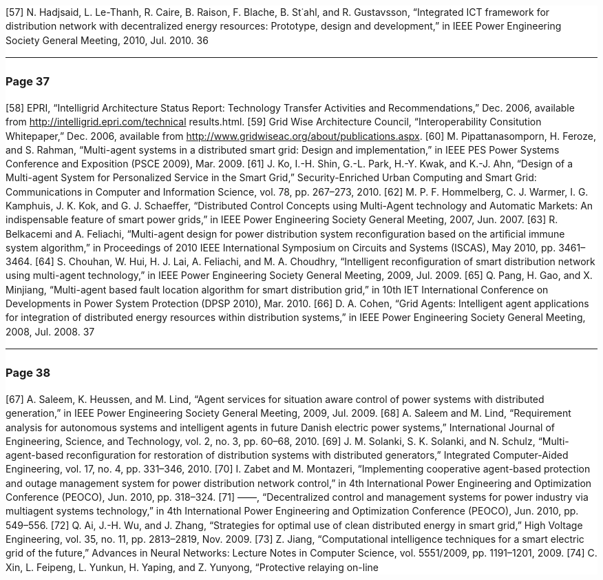 [57] N. Hadjsaid, L. Le-Thanh, R. Caire, B. Raison, F. Blache, B. St˙ahl, and R. Gustavsson,
“Integrated ICT framework for distribution network with decentralized energy resources:
Prototype, design and development,” in IEEE Power Engineering Society General Meeting,
2010, Jul. 2010.
36

---


### Page 37

[58] EPRI, “Intelligrid Architecture Status Report: Technology Transfer Activities and Recommendations,” Dec. 2006, available from http://intelligrid.epri.com/technical results.html.
[59] Grid Wise Architecture Council, “Interoperability Consitution Whitepaper,” Dec. 2006,
available from http://www.gridwiseac.org/about/publications.aspx.
[60] M. Pipattanasomporn, H. Feroze, and S. Rahman, “Multi-agent systems in a distributed
smart grid: Design and implementation,” in IEEE PES Power Systems Conference and
Exposition (PSCE 2009), Mar. 2009.
[61] J. Ko, I.-H. Shin, G.-L. Park, H.-Y. Kwak, and K.-J. Ahn, “Design of a Multi-agent System
for Personalized Service in the Smart Grid,” Security-Enriched Urban Computing and Smart
Grid: Communications in Computer and Information Science, vol. 78, pp. 267–273, 2010.
[62] M. P. F. Hommelberg, C. J. Warmer, I. G. Kamphuis, J. K. Kok, and G. J. Schaeﬀer,
“Distributed Control Concepts using Multi-Agent technology and Automatic Markets: An
indispensable feature of smart power grids,” in IEEE Power Engineering Society General
Meeting, 2007, Jun. 2007.
[63] R. Belkacemi and A. Feliachi, “Multi-agent design for power distribution system reconﬁguration based on the artiﬁcial immune system algorithm,” in Proceedings of 2010 IEEE
International Symposium on Circuits and Systems (ISCAS), May 2010, pp. 3461–3464.
[64] S. Chouhan, W. Hui, H. J. Lai, A. Feliachi, and M. A. Choudhry, “Intelligent reconﬁguration
of smart distribution network using multi-agent technology,” in IEEE Power Engineering
Society General Meeting, 2009, Jul. 2009.
[65] Q. Pang, H. Gao, and X. Minjiang, “Multi-agent based fault location algorithm for smart
distribution grid,” in 10th IET International Conference on Developments in Power System
Protection (DPSP 2010), Mar. 2010.
[66] D. A. Cohen, “Grid Agents: Intelligent agent applications for integration of distributed
energy resources within distribution systems,” in IEEE Power Engineering Society General
Meeting, 2008, Jul. 2008.
37

---


### Page 38

[67] A. Saleem, K. Heussen, and M. Lind, “Agent services for situation aware control of power
systems with distributed generation,” in IEEE Power Engineering Society General Meeting,
2009, Jul. 2009.
[68] A. Saleem and M. Lind, “Requirement analysis for autonomous systems and intelligent
agents in future Danish electric power systems,” International Journal of Engineering, Science, and Technology, vol. 2, no. 3, pp. 60–68, 2010.
[69] J. M. Solanki, S. K. Solanki, and N. Schulz, “Multi-agent-based reconﬁguration for restoration of distribution systems with distributed generators,” Integrated Computer-Aided Engineering, vol. 17, no. 4, pp. 331–346, 2010.
[70] I. Zabet and M. Montazeri, “Implementing cooperative agent-based protection and outage
management system for power distribution network control,” in 4th International Power
Engineering and Optimization Conference (PEOCO), Jun. 2010, pp. 318–324.
[71] ——, “Decentralized control and management systems for power industry via multiagent
systems technology,” in 4th International Power Engineering and Optimization Conference
(PEOCO), Jun. 2010, pp. 549–556.
[72] Q. Ai, J.-H. Wu, and J. Zhang, “Strategies for optimal use of clean distributed energy in
smart grid,” High Voltage Engineering, vol. 35, no. 11, pp. 2813–2819, Nov. 2009.
[73] Z. Jiang, “Computational intelligence techniques for a smart electric grid of the future,”
Advances in Neural Networks: Lecture Notes in Computer Science, vol. 5551/2009, pp.
1191–1201, 2009.
[74] C. Xin, L. Feipeng, L. Yunkun, H. Yaping, and Z. Yunyong, “Protective relaying on-line